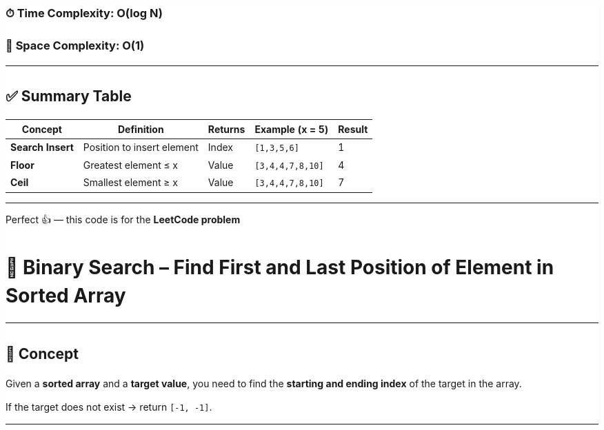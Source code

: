 
### ⏱ **Time Complexity:** O(log N)

### 💾 **Space Complexity:** O(1)

---

## ✅ **Summary Table**

| Concept           | Definition                 | Returns | Example (x = 5)  | Result |
| ----------------- | -------------------------- | ------- | ---------------- | ------ |
| **Search Insert** | Position to insert element | Index   | `[1,3,5,6]`      | 1      |
| **Floor**         | Greatest element ≤ x       | Value   | `[3,4,4,7,8,10]` | 4      |
| **Ceil**          | Smallest element ≥ x       | Value   | `[3,4,4,7,8,10]` | 7      |

---
Perfect 👍 — this code is for the **LeetCode problem**

# 📘 **Binary Search – Find First and Last Position of Element in Sorted Array**

---

## 🧠 **Concept**

Given a **sorted array** and a **target value**, you need to find the **starting and ending index** of the target in the array.

If the target does not exist → return `[-1, -1]`.

---

